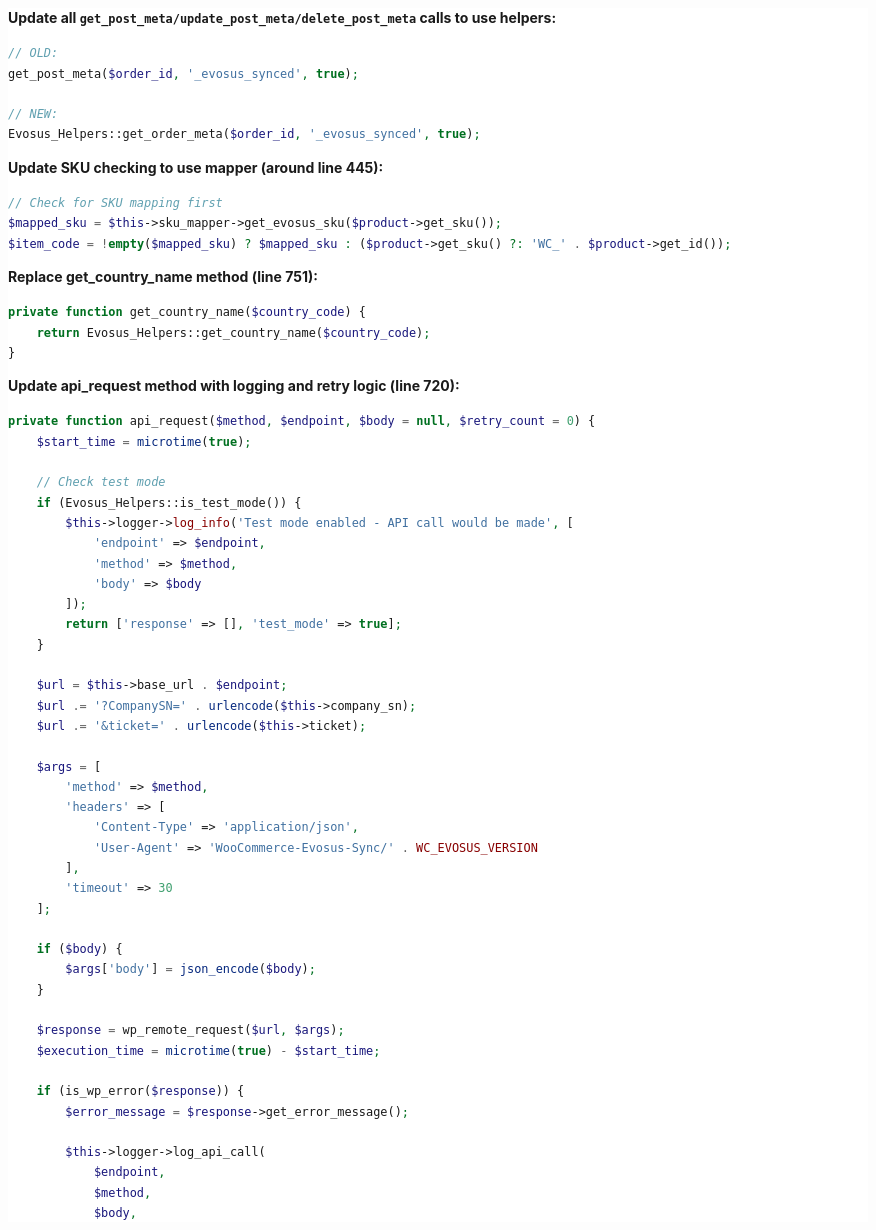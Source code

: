 **Update all `get_post_meta/update_post_meta/delete_post_meta` calls to use helpers:**
```php
// OLD:
get_post_meta($order_id, '_evosus_synced', true);

// NEW:
Evosus_Helpers::get_order_meta($order_id, '_evosus_synced', true);
```

**Update SKU checking to use mapper (around line 445):**
```php
// Check for SKU mapping first
$mapped_sku = $this->sku_mapper->get_evosus_sku($product->get_sku());
$item_code = !empty($mapped_sku) ? $mapped_sku : ($product->get_sku() ?: 'WC_' . $product->get_id());
```

**Replace get_country_name method (line 751):**
```php
private function get_country_name($country_code) {
    return Evosus_Helpers::get_country_name($country_code);
}
```

**Update api_request method with logging and retry logic (line 720):**
```php
private function api_request($method, $endpoint, $body = null, $retry_count = 0) {
    $start_time = microtime(true);

    // Check test mode
    if (Evosus_Helpers::is_test_mode()) {
        $this->logger->log_info('Test mode enabled - API call would be made', [
            'endpoint' => $endpoint,
            'method' => $method,
            'body' => $body
        ]);
        return ['response' => [], 'test_mode' => true];
    }

    $url = $this->base_url . $endpoint;
    $url .= '?CompanySN=' . urlencode($this->company_sn);
    $url .= '&ticket=' . urlencode($this->ticket);

    $args = [
        'method' => $method,
        'headers' => [
            'Content-Type' => 'application/json',
            'User-Agent' => 'WooCommerce-Evosus-Sync/' . WC_EVOSUS_VERSION
        ],
        'timeout' => 30
    ];

    if ($body) {
        $args['body'] = json_encode($body);
    }

    $response = wp_remote_request($url, $args);
    $execution_time = microtime(true) - $start_time;

    if (is_wp_error($response)) {
        $error_message = $response->get_error_message();

        $this->logger->log_api_call(
            $endpoint,
            $method,
            $body,
```
